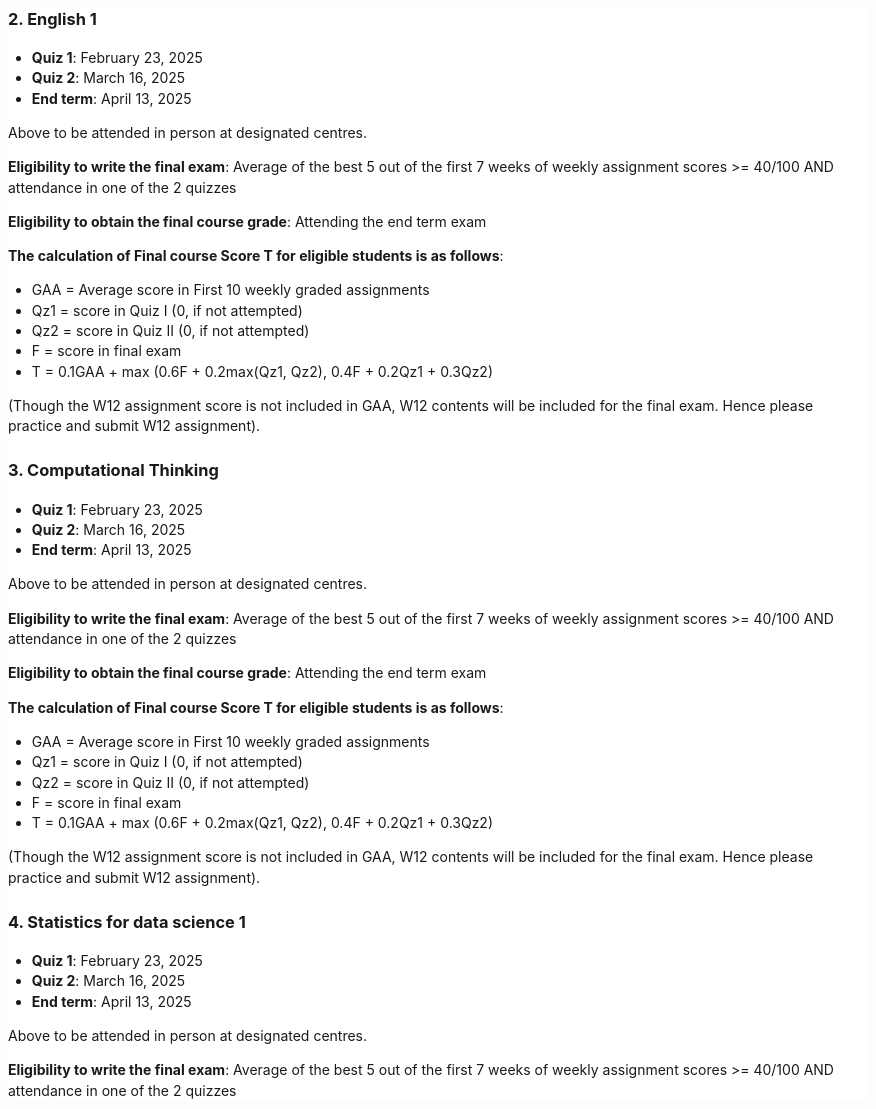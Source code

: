 ### 2. English 1

* **Quiz 1**: February 23, 2025
* **Quiz 2**: March 16, 2025
* **End term**: April 13, 2025

Above to be attended in person at designated centres.

**Eligibility to write the final exam**: Average of the best 5 out of the first 7 weeks of weekly assignment scores >= 40/100 AND attendance in one of the 2 quizzes

**Eligibility to obtain the final course grade**: Attending the end term exam

**The calculation of Final course Score T for eligible students is as follows**:

* GAA = Average score in First 10 weekly graded assignments
* Qz1 = score in Quiz I (0, if not attempted)
* Qz2 = score in Quiz II (0, if not attempted)
* F = score in final exam
* T = 0.1GAA + max (0.6F + 0.2max(Qz1, Qz2), 0.4F + 0.2Qz1 + 0.3Qz2)

(Though the W12 assignment score is not included in GAA, W12 contents will be included for the final exam. Hence please practice and submit W12 assignment).

### 3. Computational Thinking

* **Quiz 1**: February 23, 2025
* **Quiz 2**: March 16, 2025
* **End term**: April 13, 2025

Above to be attended in person at designated centres.

**Eligibility to write the final exam**: Average of the best 5 out of the first 7 weeks of weekly assignment scores >= 40/100 AND attendance in one of the 2 quizzes

**Eligibility to obtain the final course grade**: Attending the end term exam

**The calculation of Final course Score T for eligible students is as follows**:

* GAA = Average score in First 10 weekly graded assignments
* Qz1 = score in Quiz I (0, if not attempted)
* Qz2 = score in Quiz II (0, if not attempted)
* F = score in final exam
* T = 0.1GAA + max (0.6F + 0.2max(Qz1, Qz2), 0.4F + 0.2Qz1 + 0.3Qz2)

(Though the W12 assignment score is not included in GAA, W12 contents will be included for the final exam. Hence please practice and submit W12 assignment).

### 4. Statistics for data science 1

* **Quiz 1**: February 23, 2025
* **Quiz 2**: March 16, 2025
* **End term**: April 13, 2025

Above to be attended in person at designated centres.

**Eligibility to write the final exam**: Average of the best 5 out of the first 7 weeks of weekly assignment scores >= 40/100 AND attendance in one of the 2 quizzes
